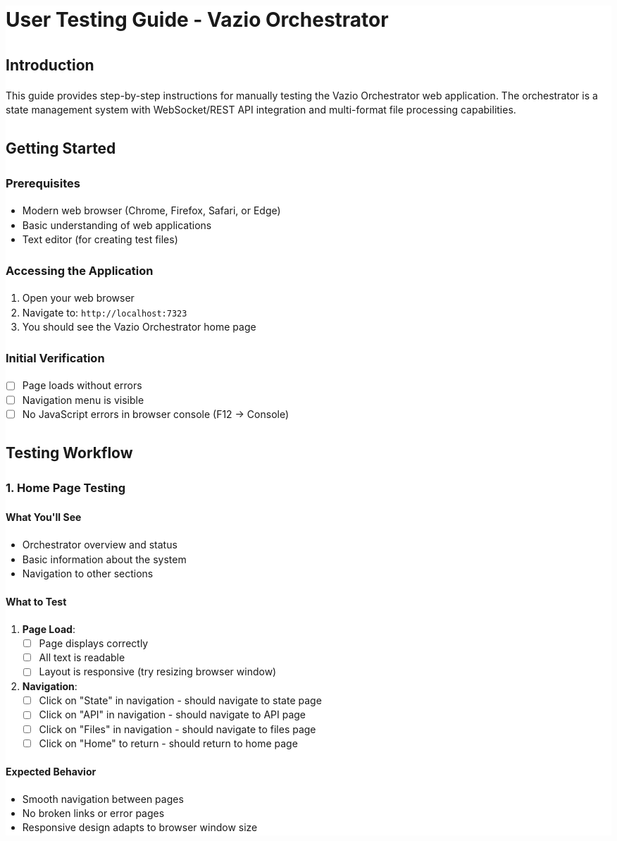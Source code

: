 # User Testing Guide - Vazio Orchestrator

## Introduction
This guide provides step-by-step instructions for manually testing the Vazio Orchestrator web application. The orchestrator is a state management system with WebSocket/REST API integration and multi-format file processing capabilities.

## Getting Started

### Prerequisites
- Modern web browser (Chrome, Firefox, Safari, or Edge)
- Basic understanding of web applications
- Text editor (for creating test files)

### Accessing the Application
1. Open your web browser
2. Navigate to: `http://localhost:7323`
3. You should see the Vazio Orchestrator home page

### Initial Verification
- [ ] Page loads without errors
- [ ] Navigation menu is visible
- [ ] No JavaScript errors in browser console (F12 → Console)

## Testing Workflow

### 1. Home Page Testing

#### What You'll See
- Orchestrator overview and status
- Basic information about the system
- Navigation to other sections

#### What to Test
1. **Page Load**:
   - [ ] Page displays correctly
   - [ ] All text is readable
   - [ ] Layout is responsive (try resizing browser window)

2. **Navigation**:
   - [ ] Click on "State" in navigation - should navigate to state page
   - [ ] Click on "API" in navigation - should navigate to API page  
   - [ ] Click on "Files" in navigation - should navigate to files page
   - [ ] Click on "Home" to return - should return to home page

#### Expected Behavior
- Smooth navigation between pages
- No broken links or error pages
- Responsive design adapts to browser window size

